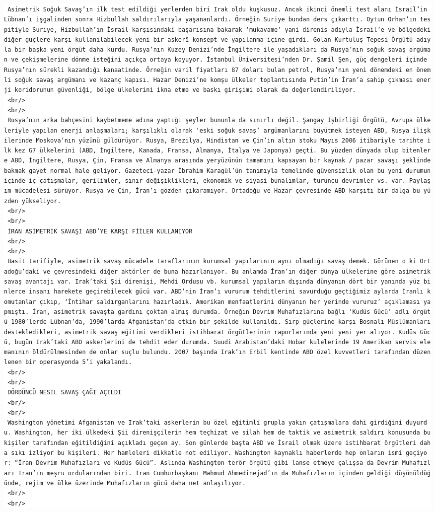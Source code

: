      Asimetrik Soğuk Savaş’ın ilk test edildiği yerlerden biri Irak oldu kuşkusuz. Ancak ikinci önemli test alanı İsrail’in Lübnan’ı işgalinden sonra Hizbullah saldırılarıyla yaşananlardı. Örneğin Suriye bundan ders çıkarttı. Oytun Orhan’ın tespitiyle Suriye, Hizbullah’ın İsrail karşısındaki başarısına bakarak ‘mukavame’ yani direniş adıyla İsrail’e ve bölgedeki diğer güçlere karşı kullanılabilecek yeni bir askerî konsept ve yapılanma içine girdi. Golan Kurtuluş Tepesi Örgütü adıyla bir başka yeni örgüt daha kurdu. Rusya’nın Kuzey Denizi’nde İngiltere ile yaşadıkları da Rusya’nın soğuk savaş argüman ve çekişmelerine dönme isteğini açıkça ortaya koyuyor. İstanbul Üniversitesi’nden Dr. Şamil Şen, güç dengeleri içinde Rusya’nın sürekli kazandığı kanaatinde. Örneğin varil fiyatları 87 doları bulan petrol, Rusya’nın yeni dönemdeki en önemli soğuk savaş argümanı ve kazanç kapısı. Hazar Denizi’ne komşu ülkeler toplantısında Putin’in İran’a sahip çıkması enerji koridorunun güvenliği, bölge ülkelerini ikna etme ve baskı girişimi olarak da değerlendiriliyor.
     <br/>
     <br/>
     Rusya’nın arka bahçesini kaybetmeme adına yaptığı şeyler bununla da sınırlı değil. Şangay İşbirliği Örgütü, Avrupa ülkeleriyle yapılan enerji anlaşmaları; karşılıklı olarak ‘eski soğuk savaş’ argümanlarını büyütmek isteyen ABD, Rusya ilişkilerinde Moskova’nın yüzünü güldürüyor. Rusya, Brezilya, Hindistan ve Çin’in altın stoku Mayıs 2006 itibariyle tarihte ilk kez G7 ülkelerini (ABD, İngiltere, Kanada, Fransa, Almanya, İtalya ve Japonya) geçti. Bu yüzden dünyada olup bitenlere ABD, İngiltere, Rusya, Çin, Fransa ve Almanya arasında yeryüzünün tamamını kapsayan bir kaynak / pazar savaşı şeklinde bakmak gayet normal hale geliyor. Gazeteci-yazar İbrahim Karagül’ün tanımıyla temelinde güvensizlik olan bu yeni durumun içinde iç çatışmalar, gerilimler, sınır değişiklikleri, ekonomik ve siyasi bunalımlar, turuncu devrimler vs. var. Paylaşım mücadelesi sürüyor. Rusya ve Çin, İran’ı gözden çıkaramıyor. Ortadoğu ve Hazar çevresinde ABD karşıtı bir dalga bu yüzden yükseliyor.
     <br/>
     <br/>
     İRAN ASİMETRİK SAVAŞI ABD’YE KARŞI FİİLEN KULLANIYOR
     <br/>
     <br/>
     Basit tarifiyle, asimetrik savaş mücadele taraflarının kurumsal yapılarının aynı olmadığı savaş demek. Görünen o ki Ortadoğu’daki ve çevresindeki diğer aktörler de buna hazırlanıyor. Bu anlamda İran’ın diğer dünya ülkelerine göre asimetrik savaş avantajı var. Irak’taki Şii direnişi, Mehdi Ordusu vb. kurumsal yapıların dışında dünyanın dört bir yanında yüz binlerce insanı harekete geçirebilecek gücü var. ABD’nin İran’ı vururum tehditlerini savurduğu geçtiğimiz aylarda İranlı komutanlar çıkıp, ‘İntihar saldırganlarını hazırladık. Amerikan menfaatlerini dünyanın her yerinde vururuz’ açıklaması yapmıştı. İran, asimetrik savaşta gardını çoktan almış durumda. Örneğin Devrim Muhafızlarına bağlı ‘Kudüs Gücü’ adlı örgütü 1980’lerde Lübnan’da, 1990’larda Afganistan’da etkin bir şekilde kullanıldı. Sırp güçlerine karşı Bosnalı Müslümanları destekledikleri, asimetrik savaş eğitimi verdikleri istihbarat örgütlerinin raporlarında yeni yeni yer alıyor. Kudüs Gücü, bugün Irak’taki ABD askerlerini de tehdit eder durumda. Suudi Arabistan’daki Hobar kulelerinde 19 Amerikan servis elemanının öldürülmesinden de onlar suçlu bulundu. 2007 başında Irak’ın Erbil kentinde ABD özel kuvvetleri tarafından düzenlenen bir operasyonda 5’i yakalandı.
     <br/>
     <br/>
     DÖRDÜNCÜ NESİL SAVAŞ ÇAĞI AÇILDI
     <br/>
     <br/>
     Washington yönetimi Afganistan ve Irak’taki askerlerin bu özel eğitimli grupla yakın çatışmalara dahi girdiğini duyurdu. Washington, her iki ülkedeki Şii direnişçilerin hem teçhizat ve silah hem de taktik ve asimetrik saldırı konusunda bu kişiler tarafından eğitildiğini açıkladı geçen ay. Son günlerde başta ABD ve İsrail olmak üzere istihbarat örgütleri daha sıkı izliyor bu kişileri. Her hamleleri dikkatle not ediliyor. Washington kaynaklı haberlerde hep onların ismi geçiyor: “İran Devrim Muhafızları ve Kudüs Gücü”. Aslında Washington terör örgütü gibi lanse etmeye çalışsa da Devrim Muhafızları İran’ın meşru ordularından biri. İran Cumhurbaşkanı Mahmud Ahmedinejad’ın da Muhafızların içinden geldiği düşünüldüğünde, rejim ve ülke üzerinde Muhafızların gücü daha net anlaşılıyor.
     <br/>
     <br/>